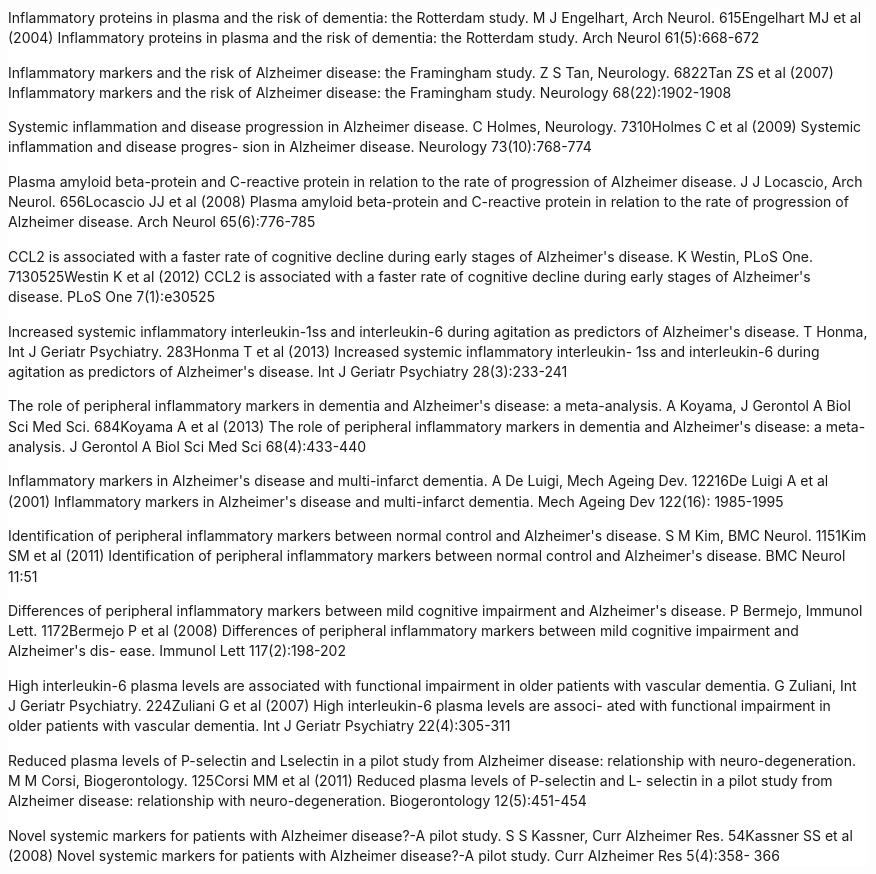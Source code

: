 Inflammatory proteins in plasma and the risk of dementia: the Rotterdam study. M J Engelhart, Arch Neurol. 615Engelhart MJ et al (2004) Inflammatory proteins in plasma and the risk of dementia: the Rotterdam study. Arch Neurol 61(5):668-672

Inflammatory markers and the risk of Alzheimer disease: the Framingham study. Z S Tan, Neurology. 6822Tan ZS et al (2007) Inflammatory markers and the risk of Alzheimer disease: the Framingham study. Neurology 68(22):1902-1908

Systemic inflammation and disease progression in Alzheimer disease. C Holmes, Neurology. 7310Holmes C et al (2009) Systemic inflammation and disease progres- sion in Alzheimer disease. Neurology 73(10):768-774

Plasma amyloid beta-protein and C-reactive protein in relation to the rate of progression of Alzheimer disease. J J Locascio, Arch Neurol. 656Locascio JJ et al (2008) Plasma amyloid beta-protein and C-reactive protein in relation to the rate of progression of Alzheimer disease. Arch Neurol 65(6):776-785

CCL2 is associated with a faster rate of cognitive decline during early stages of Alzheimer's disease. K Westin, PLoS One. 7130525Westin K et al (2012) CCL2 is associated with a faster rate of cognitive decline during early stages of Alzheimer's disease. PLoS One 7(1):e30525

Increased systemic inflammatory interleukin-1ss and interleukin-6 during agitation as predictors of Alzheimer's disease. T Honma, Int J Geriatr Psychiatry. 283Honma T et al (2013) Increased systemic inflammatory interleukin- 1ss and interleukin-6 during agitation as predictors of Alzheimer's disease. Int J Geriatr Psychiatry 28(3):233-241

The role of peripheral inflammatory markers in dementia and Alzheimer's disease: a meta-analysis. A Koyama, J Gerontol A Biol Sci Med Sci. 684Koyama A et al (2013) The role of peripheral inflammatory markers in dementia and Alzheimer's disease: a meta-analysis. J Gerontol A Biol Sci Med Sci 68(4):433-440

Inflammatory markers in Alzheimer's disease and multi-infarct dementia. A De Luigi, Mech Ageing Dev. 12216De Luigi A et al (2001) Inflammatory markers in Alzheimer's disease and multi-infarct dementia. Mech Ageing Dev 122(16): 1985-1995

Identification of peripheral inflammatory markers between normal control and Alzheimer's disease. S M Kim, BMC Neurol. 1151Kim SM et al (2011) Identification of peripheral inflammatory markers between normal control and Alzheimer's disease. BMC Neurol 11:51

Differences of peripheral inflammatory markers between mild cognitive impairment and Alzheimer's disease. P Bermejo, Immunol Lett. 1172Bermejo P et al (2008) Differences of peripheral inflammatory markers between mild cognitive impairment and Alzheimer's dis- ease. Immunol Lett 117(2):198-202

High interleukin-6 plasma levels are associated with functional impairment in older patients with vascular dementia. G Zuliani, Int J Geriatr Psychiatry. 224Zuliani G et al (2007) High interleukin-6 plasma levels are associ- ated with functional impairment in older patients with vascular dementia. Int J Geriatr Psychiatry 22(4):305-311

Reduced plasma levels of P-selectin and Lselectin in a pilot study from Alzheimer disease: relationship with neuro-degeneration. M M Corsi, Biogerontology. 125Corsi MM et al (2011) Reduced plasma levels of P-selectin and L- selectin in a pilot study from Alzheimer disease: relationship with neuro-degeneration. Biogerontology 12(5):451-454

Novel systemic markers for patients with Alzheimer disease?-A pilot study. S S Kassner, Curr Alzheimer Res. 54Kassner SS et al (2008) Novel systemic markers for patients with Alzheimer disease?-A pilot study. Curr Alzheimer Res 5(4):358- 366
